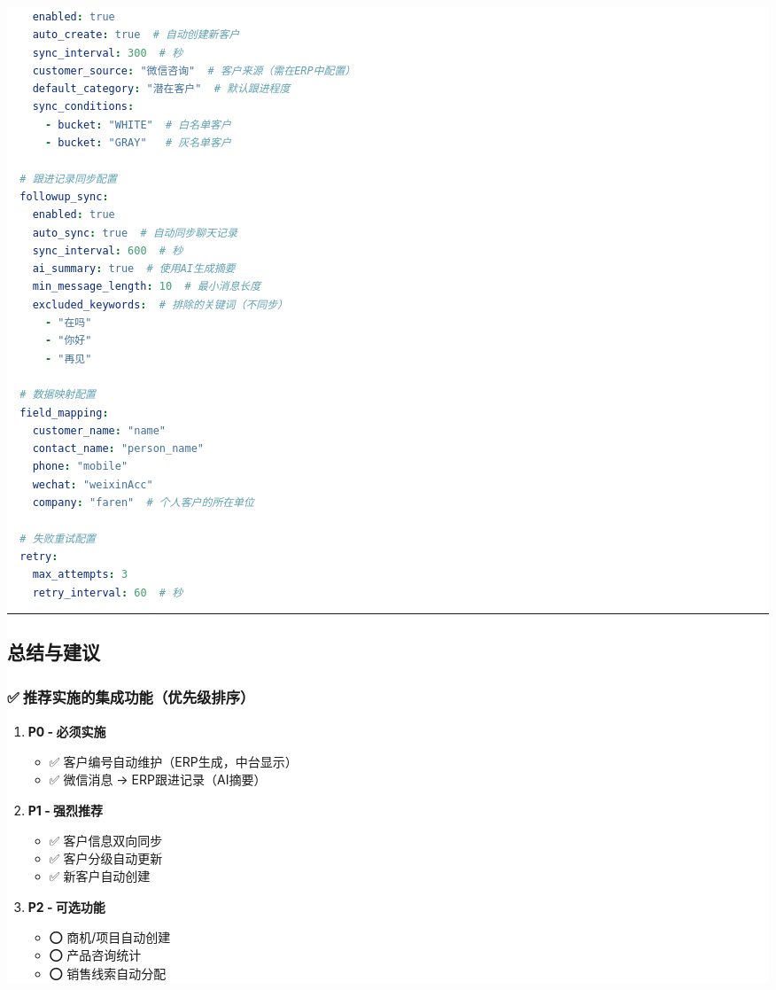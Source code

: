 ```yaml
    enabled: true
    auto_create: true  # 自动创建新客户
    sync_interval: 300  # 秒
    customer_source: "微信咨询"  # 客户来源（需在ERP中配置）
    default_category: "潜在客户"  # 默认跟进程度
    sync_conditions:
      - bucket: "WHITE"  # 白名单客户
      - bucket: "GRAY"   # 灰名单客户
  
  # 跟进记录同步配置
  followup_sync:
    enabled: true
    auto_sync: true  # 自动同步聊天记录
    sync_interval: 600  # 秒
    ai_summary: true  # 使用AI生成摘要
    min_message_length: 10  # 最小消息长度
    excluded_keywords:  # 排除的关键词（不同步）
      - "在吗"
      - "你好"
      - "再见"
  
  # 数据映射配置
  field_mapping:
    customer_name: "name"
    contact_name: "person_name"
    phone: "mobile"
    wechat: "weixinAcc"
    company: "faren"  # 个人客户的所在单位
  
  # 失败重试配置
  retry:
    max_attempts: 3
    retry_interval: 60  # 秒
```

---

## 总结与建议

### ✅ 推荐实施的集成功能（优先级排序）

1. **P0 - 必须实施**
   - ✅ 客户编号自动维护（ERP生成，中台显示）
   - ✅ 微信消息 → ERP跟进记录（AI摘要）

2. **P1 - 强烈推荐**
   - ✅ 客户信息双向同步
   - ✅ 客户分级自动更新
   - ✅ 新客户自动创建

3. **P2 - 可选功能**
   - ⭕ 商机/项目自动创建
   - ⭕ 产品咨询统计
   - ⭕ 销售线索自动分配
